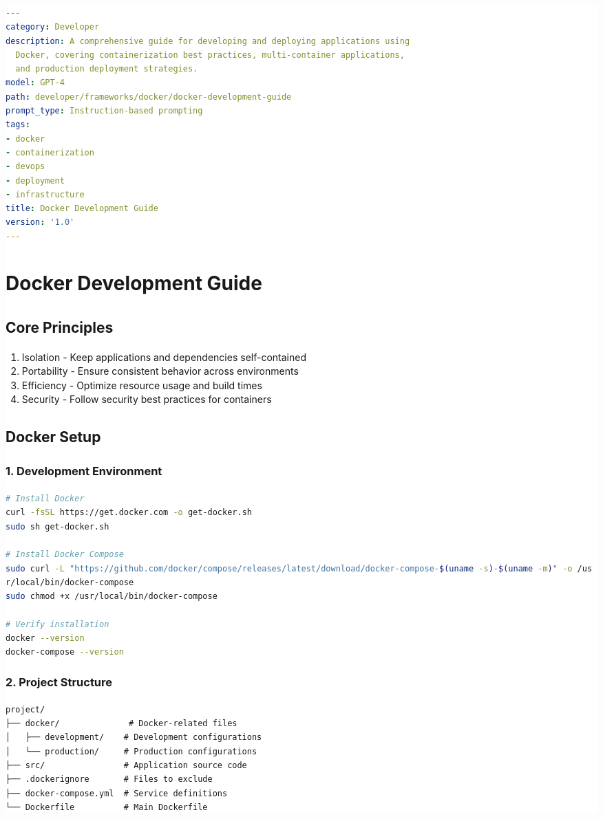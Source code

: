 ```yaml
---
category: Developer
description: A comprehensive guide for developing and deploying applications using
  Docker, covering containerization best practices, multi-container applications,
  and production deployment strategies.
model: GPT-4
path: developer/frameworks/docker/docker-development-guide
prompt_type: Instruction-based prompting
tags:
- docker
- containerization
- devops
- deployment
- infrastructure
title: Docker Development Guide
version: '1.0'
---
```


# Docker Development Guide

## Core Principles
1. Isolation - Keep applications and dependencies self-contained
2. Portability - Ensure consistent behavior across environments
3. Efficiency - Optimize resource usage and build times
4. Security - Follow security best practices for containers

## Docker Setup

### 1. Development Environment
```bash
# Install Docker
curl -fsSL https://get.docker.com -o get-docker.sh
sudo sh get-docker.sh

# Install Docker Compose
sudo curl -L "https://github.com/docker/compose/releases/latest/download/docker-compose-$(uname -s)-$(uname -m)" -o /usr/local/bin/docker-compose
sudo chmod +x /usr/local/bin/docker-compose

# Verify installation
docker --version
docker-compose --version
```

### 2. Project Structure
```
project/
├── docker/              # Docker-related files
│   ├── development/    # Development configurations
│   └── production/     # Production configurations
├── src/                # Application source code
├── .dockerignore       # Files to exclude
├── docker-compose.yml  # Service definitions
└── Dockerfile          # Main Dockerfile
```
